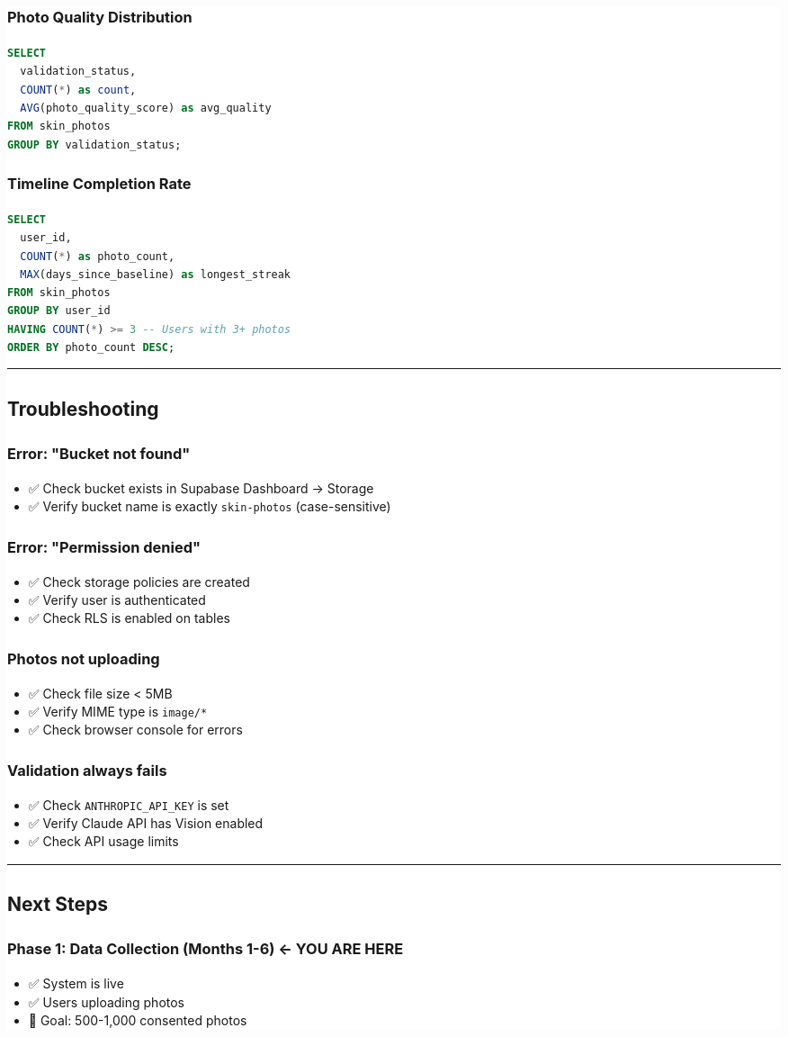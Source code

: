 ### Photo Quality Distribution
```sql
SELECT
  validation_status,
  COUNT(*) as count,
  AVG(photo_quality_score) as avg_quality
FROM skin_photos
GROUP BY validation_status;
```

### Timeline Completion Rate
```sql
SELECT
  user_id,
  COUNT(*) as photo_count,
  MAX(days_since_baseline) as longest_streak
FROM skin_photos
GROUP BY user_id
HAVING COUNT(*) >= 3 -- Users with 3+ photos
ORDER BY photo_count DESC;
```

---

## Troubleshooting

### Error: "Bucket not found"
- ✅ Check bucket exists in Supabase Dashboard → Storage
- ✅ Verify bucket name is exactly `skin-photos` (case-sensitive)

### Error: "Permission denied"
- ✅ Check storage policies are created
- ✅ Verify user is authenticated
- ✅ Check RLS is enabled on tables

### Photos not uploading
- ✅ Check file size < 5MB
- ✅ Verify MIME type is `image/*`
- ✅ Check browser console for errors

### Validation always fails
- ✅ Check `ANTHROPIC_API_KEY` is set
- ✅ Verify Claude API has Vision enabled
- ✅ Check API usage limits

---

## Next Steps

### Phase 1: Data Collection (Months 1-6) ← **YOU ARE HERE**
- ✅ System is live
- ✅ Users uploading photos
- 🎯 Goal: 500-1,000 consented photos
